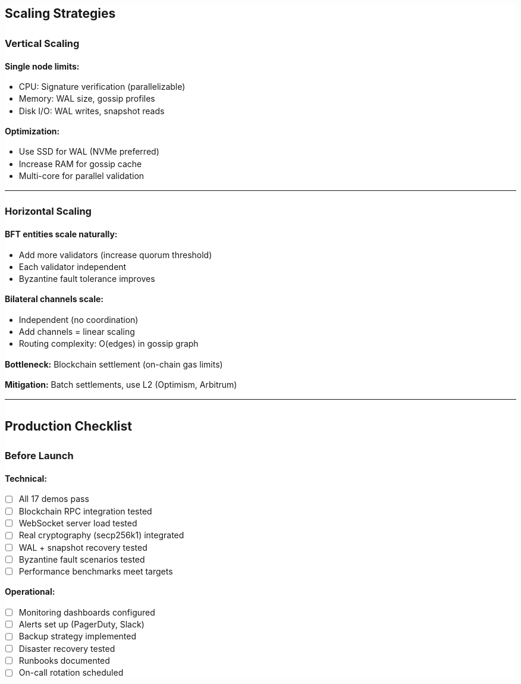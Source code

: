 
## Scaling Strategies

### Vertical Scaling

**Single node limits:**
- CPU: Signature verification (parallelizable)
- Memory: WAL size, gossip profiles
- Disk I/O: WAL writes, snapshot reads

**Optimization:**
- Use SSD for WAL (NVMe preferred)
- Increase RAM for gossip cache
- Multi-core for parallel validation

---

### Horizontal Scaling

**BFT entities scale naturally:**
- Add more validators (increase quorum threshold)
- Each validator independent
- Byzantine fault tolerance improves

**Bilateral channels scale:**
- Independent (no coordination)
- Add channels = linear scaling
- Routing complexity: O(edges) in gossip graph

**Bottleneck:** Blockchain settlement (on-chain gas limits)

**Mitigation:** Batch settlements, use L2 (Optimism, Arbitrum)

---

## Production Checklist

### Before Launch

**Technical:**
- [ ] All 17 demos pass
- [ ] Blockchain RPC integration tested
- [ ] WebSocket server load tested
- [ ] Real cryptography (secp256k1) integrated
- [ ] WAL + snapshot recovery tested
- [ ] Byzantine fault scenarios tested
- [ ] Performance benchmarks meet targets

**Operational:**
- [ ] Monitoring dashboards configured
- [ ] Alerts set up (PagerDuty, Slack)
- [ ] Backup strategy implemented
- [ ] Disaster recovery tested
- [ ] Runbooks documented
- [ ] On-call rotation scheduled

